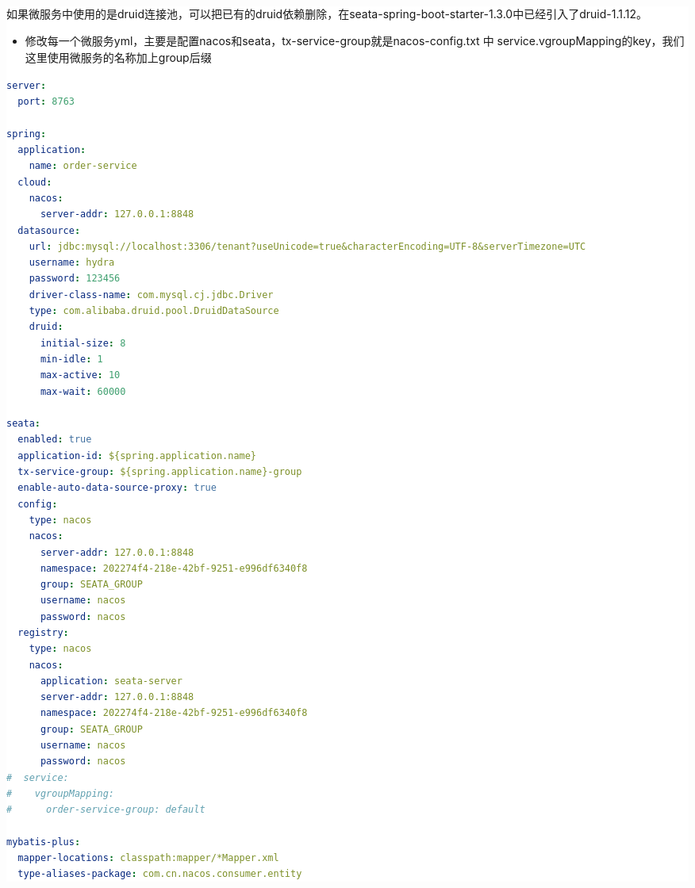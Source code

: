 如果微服务中使用的是druid连接池，可以把已有的druid依赖删除，在seata-spring-boot-starter-1.3.0中已经引入了druid-1.1.12。

- 修改每一个微服务yml，主要是配置nacos和seata，tx-service-group就是nacos-config.txt 中 service.vgroupMapping的key，我们这里使用微服务的名称加上group后缀

```yml
server:
  port: 8763

spring:
  application:
    name: order-service
  cloud:
    nacos:
      server-addr: 127.0.0.1:8848
  datasource:
    url: jdbc:mysql://localhost:3306/tenant?useUnicode=true&characterEncoding=UTF-8&serverTimezone=UTC
    username: hydra
    password: 123456
    driver-class-name: com.mysql.cj.jdbc.Driver
    type: com.alibaba.druid.pool.DruidDataSource
    druid:
      initial-size: 8
      min-idle: 1
      max-active: 10
      max-wait: 60000

seata:
  enabled: true
  application-id: ${spring.application.name}
  tx-service-group: ${spring.application.name}-group
  enable-auto-data-source-proxy: true
  config:
    type: nacos
    nacos:
      server-addr: 127.0.0.1:8848
      namespace: 202274f4-218e-42bf-9251-e996df6340f8
      group: SEATA_GROUP
      username: nacos
      password: nacos
  registry:
    type: nacos
    nacos:
      application: seata-server
      server-addr: 127.0.0.1:8848
      namespace: 202274f4-218e-42bf-9251-e996df6340f8
      group: SEATA_GROUP
      username: nacos
      password: nacos
#  service:
#    vgroupMapping:
#      order-service-group: default

mybatis-plus:
  mapper-locations: classpath:mapper/*Mapper.xml
  type-aliases-package: com.cn.nacos.consumer.entity
```
